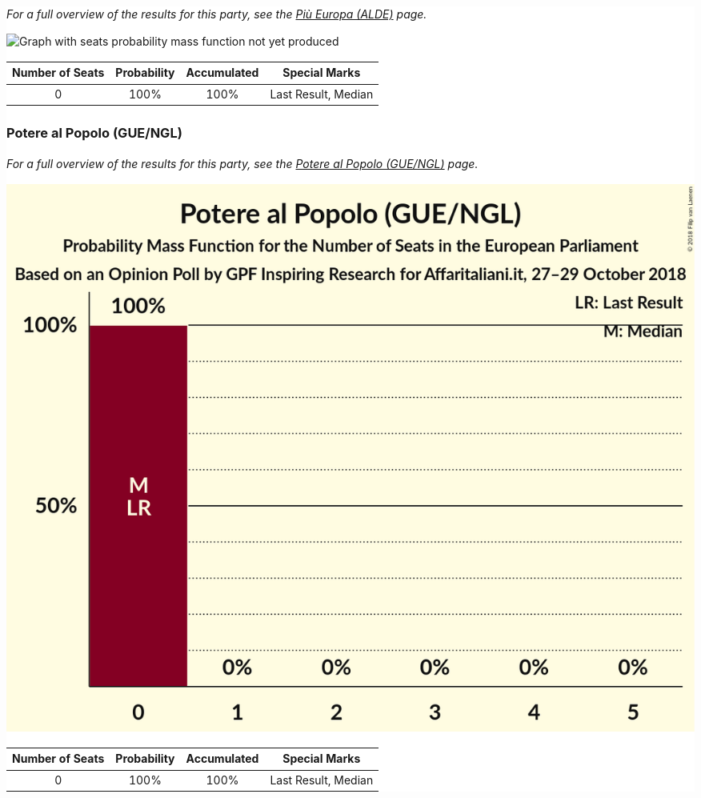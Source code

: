 *For a full overview of the results for this party, see the [Più Europa (ALDE)](party-piùeuropaalde.html) page.*

![Graph with seats probability mass function not yet produced](2018-10-29-GPFInspiringResearch-seats-pmf-piùeuropaalde.png "Seats Probability Mass Function")

| Number of Seats | Probability | Accumulated | Special Marks |
|:---------------:|:-----------:|:-----------:|:-------------:|
| 0 | 100% | 100% | Last Result, Median |

### Potere al Popolo (GUE/NGL)

*For a full overview of the results for this party, see the [Potere al Popolo (GUE/NGL)](party-poterealpopologuengl.html) page.*

![Graph with seats probability mass function not yet produced](2018-10-29-GPFInspiringResearch-seats-pmf-poterealpopologuengl.png "Seats Probability Mass Function")

| Number of Seats | Probability | Accumulated | Special Marks |
|:---------------:|:-----------:|:-----------:|:-------------:|
| 0 | 100% | 100% | Last Result, Median |
